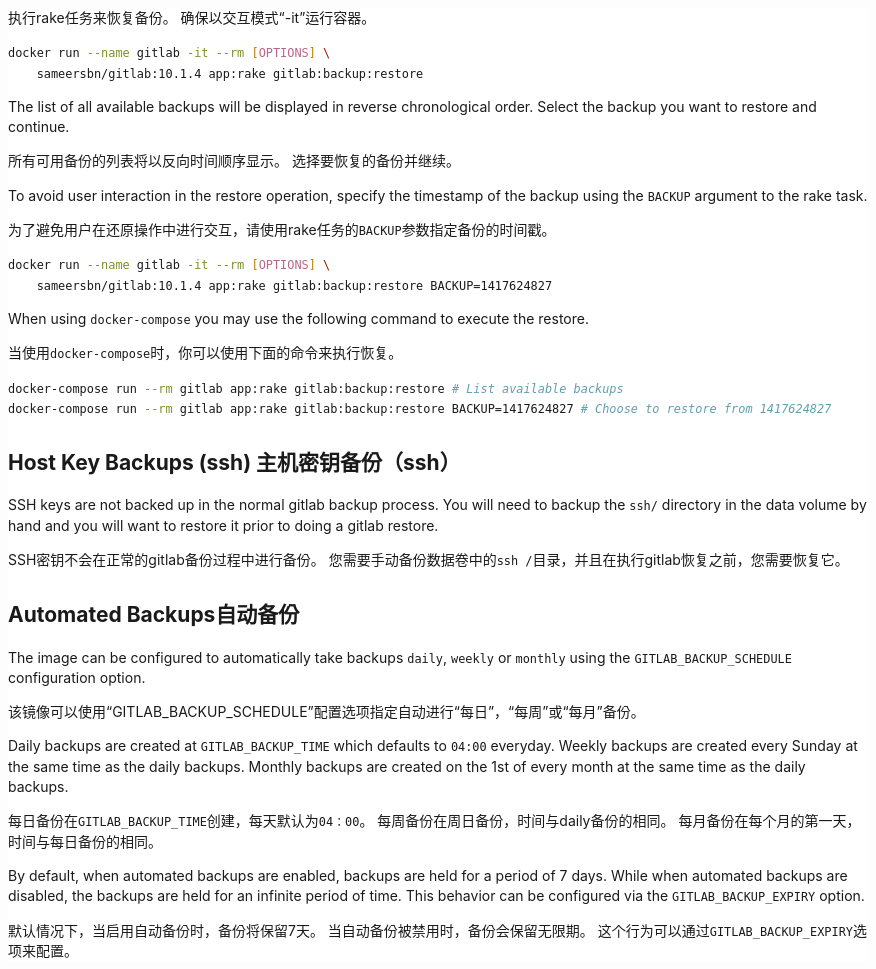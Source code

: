 执行rake任务来恢复备份。 确保以交互模式“-it”运行容器。

```bash
docker run --name gitlab -it --rm [OPTIONS] \
    sameersbn/gitlab:10.1.4 app:rake gitlab:backup:restore
```

The list of all available backups will be displayed in reverse chronological order. Select the backup you want to restore and continue.

所有可用备份的列表将以反向时间顺序显示。 选择要恢复的备份并继续。

To avoid user interaction in the restore operation, specify the timestamp of the backup using the `BACKUP` argument to the rake task.

为了避免用户在还原操作中进行交互，请使用rake任务的`BACKUP`参数指定备份的时间戳。

```bash
docker run --name gitlab -it --rm [OPTIONS] \
    sameersbn/gitlab:10.1.4 app:rake gitlab:backup:restore BACKUP=1417624827
```

When using `docker-compose` you may use the following command to execute the restore.

当使用`docker-compose`时，你可以使用下面的命令来执行恢复。

```bash
docker-compose run --rm gitlab app:rake gitlab:backup:restore # List available backups
docker-compose run --rm gitlab app:rake gitlab:backup:restore BACKUP=1417624827 # Choose to restore from 1417624827
```

## Host Key Backups (ssh) 主机密钥备份（ssh）


SSH keys are not backed up in the normal gitlab backup process. You
will need to backup the `ssh/` directory in the data volume by hand
and you will want to restore it prior to doing a gitlab restore.

SSH密钥不会在正常的gitlab备份过程中进行备份。 您需要手动备份数据卷中的`ssh /`目录，并且在执行gitlab恢复之前，您需要恢复它。

## Automated Backups自动备份

The image can be configured to automatically take backups `daily`, `weekly` or `monthly` using the `GITLAB_BACKUP_SCHEDULE` configuration option.

该镜像可以使用“GITLAB_BACKUP_SCHEDULE”配置选项指定自动进行“每日”，“每周”或“每月”备份。

Daily backups are created at `GITLAB_BACKUP_TIME` which defaults to `04:00` everyday. Weekly backups are created every Sunday at the same time as the daily backups. Monthly backups are created on the 1st of every month at the same time as the daily backups.

每日备份在`GITLAB_BACKUP_TIME`创建，每天默认为`04：00`。 每周备份在周日备份，时间与daily备份的相同。 每月备份在每个月的第一天，时间与每日备份的相同。

By default, when automated backups are enabled, backups are held for a period of 7 days. While when automated backups are disabled, the backups are held for an infinite period of time. This behavior can be configured via the `GITLAB_BACKUP_EXPIRY` option.

默认情况下，当启用自动备份时，备份将保留7天。 当自动备份被禁用时，备份会保留无限期。 这个行为可以通过`GITLAB_BACKUP_EXPIRY`选项来配置。
